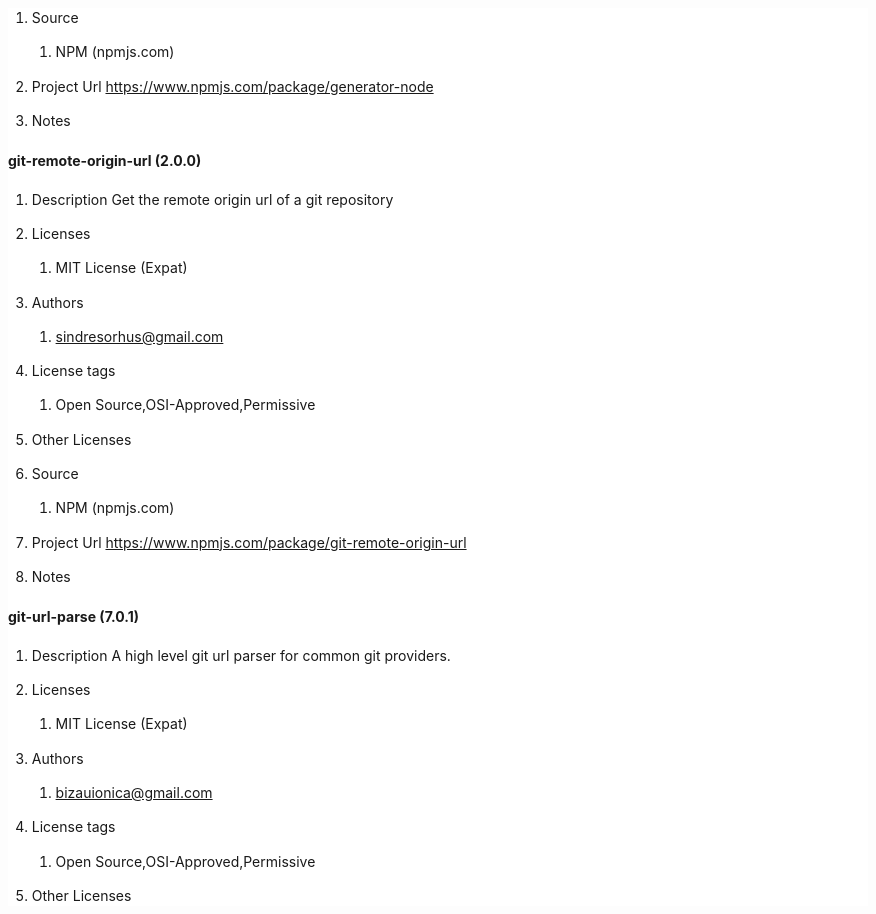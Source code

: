 
1. Source
	1. NPM (npmjs.com)


1. Project Url
    https://www.npmjs.com/package/generator-node


1. Notes



#### **git-remote-origin-url (2.0.0)**

1. Description
    Get the remote origin url of a git repository


1. Licenses
    1. MIT License (Expat)


1. Authors
    1. [sindresorhus@gmail.com](author)


1. License tags
    1. Open Source,OSI-Approved,Permissive


1. Other Licenses


1. Source
	1. NPM (npmjs.com)


1. Project Url
    https://www.npmjs.com/package/git-remote-origin-url


1. Notes



#### **git-url-parse (7.0.1)**

1. Description
    A high level git url parser for common git providers.


1. Licenses
    1. MIT License (Expat)


1. Authors
    1. [bizauionica@gmail.com](author)


1. License tags
    1. Open Source,OSI-Approved,Permissive


1. Other Licenses

